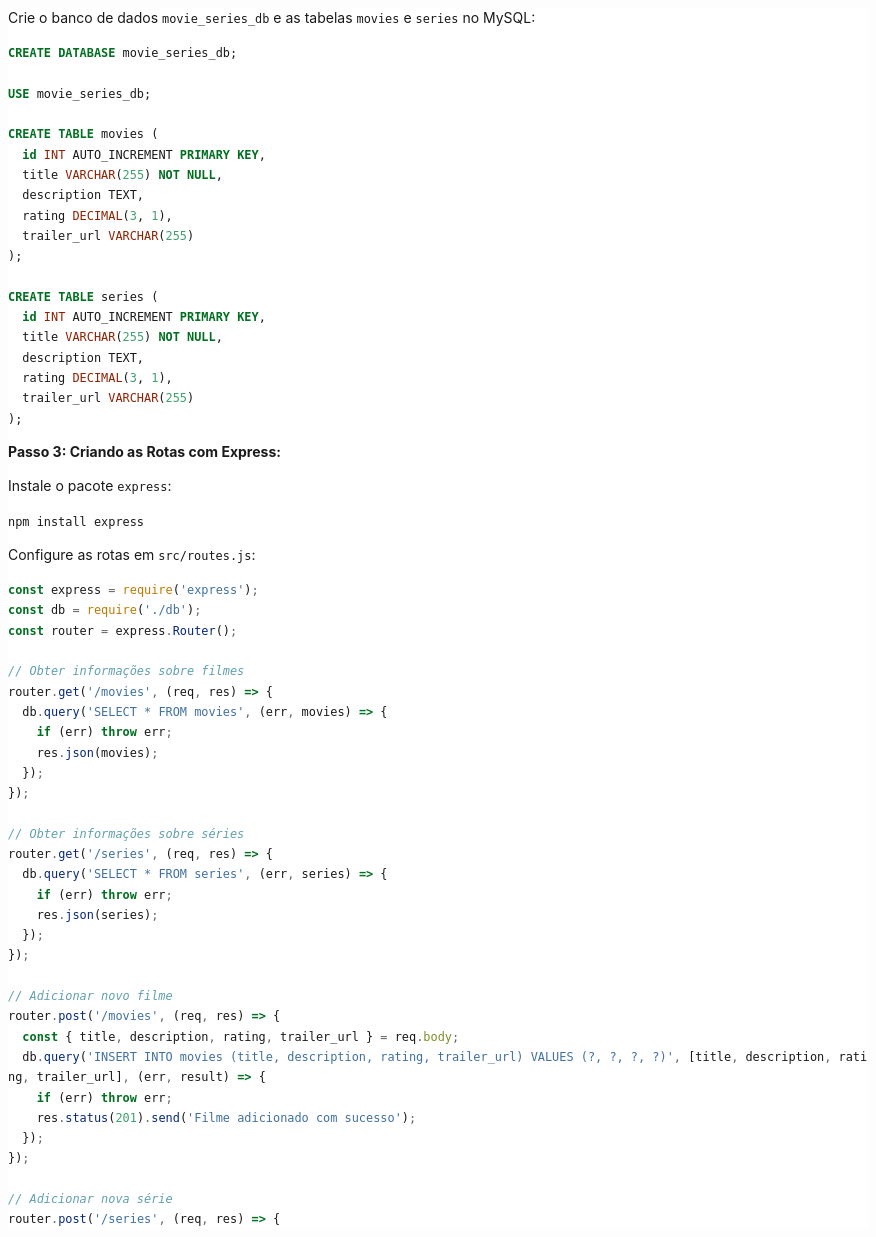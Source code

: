 Crie o banco de dados `movie_series_db` e as tabelas `movies` e `series` no MySQL:

```sql
CREATE DATABASE movie_series_db;

USE movie_series_db;

CREATE TABLE movies (
  id INT AUTO_INCREMENT PRIMARY KEY,
  title VARCHAR(255) NOT NULL,
  description TEXT,
  rating DECIMAL(3, 1),
  trailer_url VARCHAR(255)
);

CREATE TABLE series (
  id INT AUTO_INCREMENT PRIMARY KEY,
  title VARCHAR(255) NOT NULL,
  description TEXT,
  rating DECIMAL(3, 1),
  trailer_url VARCHAR(255)
);
```

**Passo 3: Criando as Rotas com Express:**

Instale o pacote `express`:

```bash
npm install express
```

Configure as rotas em `src/routes.js`:

```javascript
const express = require('express');
const db = require('./db');
const router = express.Router();

// Obter informações sobre filmes
router.get('/movies', (req, res) => {
  db.query('SELECT * FROM movies', (err, movies) => {
    if (err) throw err;
    res.json(movies);
  });
});

// Obter informações sobre séries
router.get('/series', (req, res) => {
  db.query('SELECT * FROM series', (err, series) => {
    if (err) throw err;
    res.json(series);
  });
});

// Adicionar novo filme
router.post('/movies', (req, res) => {
  const { title, description, rating, trailer_url } = req.body;
  db.query('INSERT INTO movies (title, description, rating, trailer_url) VALUES (?, ?, ?, ?)', [title, description, rating, trailer_url], (err, result) => {
    if (err) throw err;
    res.status(201).send('Filme adicionado com sucesso');
  });
});

// Adicionar nova série
router.post('/series', (req, res) => {
```